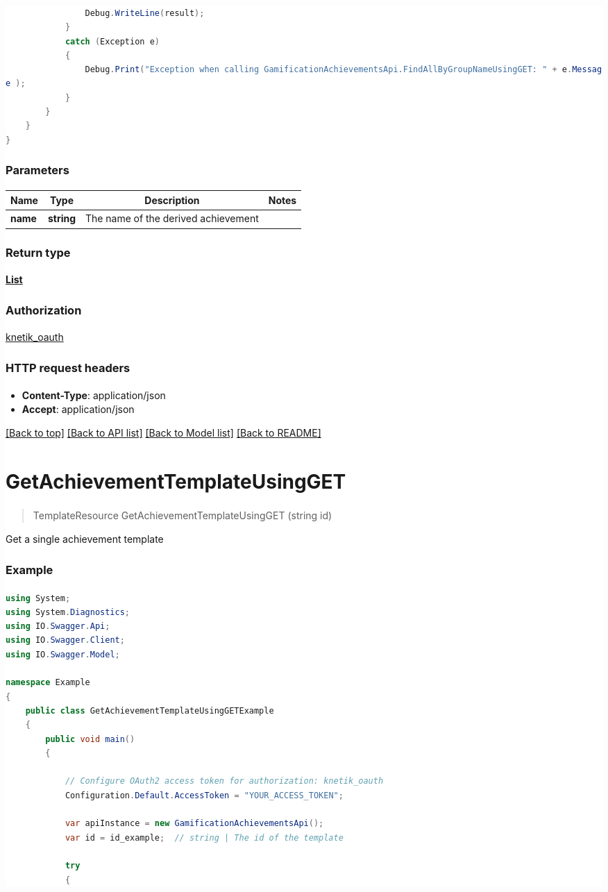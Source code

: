 ```csharp
                Debug.WriteLine(result);
            }
            catch (Exception e)
            {
                Debug.Print("Exception when calling GamificationAchievementsApi.FindAllByGroupNameUsingGET: " + e.Message );
            }
        }
    }
}
```

### Parameters

Name | Type | Description  | Notes
------------- | ------------- | ------------- | -------------
 **name** | **string**| The name of the derived achievement | 

### Return type

[**List<AchievementDefinitionResource>**](AchievementDefinitionResource.md)

### Authorization

[knetik_oauth](../README.md#knetik_oauth)

### HTTP request headers

 - **Content-Type**: application/json
 - **Accept**: application/json

[[Back to top]](#) [[Back to API list]](../README.md#documentation-for-api-endpoints) [[Back to Model list]](../README.md#documentation-for-models) [[Back to README]](../README.md)

<a name="getachievementtemplateusingget"></a>
# **GetAchievementTemplateUsingGET**
> TemplateResource GetAchievementTemplateUsingGET (string id)

Get a single achievement template

### Example
```csharp
using System;
using System.Diagnostics;
using IO.Swagger.Api;
using IO.Swagger.Client;
using IO.Swagger.Model;

namespace Example
{
    public class GetAchievementTemplateUsingGETExample
    {
        public void main()
        {
            
            // Configure OAuth2 access token for authorization: knetik_oauth
            Configuration.Default.AccessToken = "YOUR_ACCESS_TOKEN";

            var apiInstance = new GamificationAchievementsApi();
            var id = id_example;  // string | The id of the template

            try
            {
```